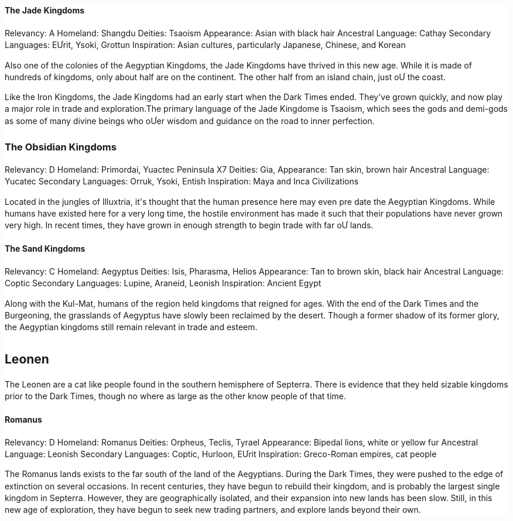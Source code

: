 #### The Jade Kingdoms

Relevancy: A Homeland: Shangdu Deities: Tsaoism Appearance: Asian with black hair Ancestral Language: Cathay Secondary Languages: EƯrit, Ysoki, Grottun Inspiration: Asian cultures, particularly Japanese, Chinese, and Korean

Also one of the colonies of the Aegyptian Kingdoms, the Jade Kingdoms have thrived in this new age. While it is made of hundreds of kingdoms, only about half are on the continent. The other half from an island chain, just oƯ the coast.

Like the Iron Kingdoms, the Jade Kingdoms had an early start when the Dark Times ended. They've grown quickly, and now play a major role in trade and exploration.The primary language of the Jade Kingdome is Tsaoism, which sees the gods and demi-gods as some of many divine beings who oƯer wisdom and guidance on the road to inner perfection.

### The Obsidian Kingdoms

Relevancy: D Homeland: Primordai, Yuactec Peninsula X7 Deities: Gia, Appearance: Tan skin, brown hair Ancestral Language: Yucatec Secondary Languages: Orruk, Ysoki, Entish Inspiration: Maya and Inca Civilizations

Located in the jungles of Illuxtria, it's thought that the human presence here may even pre date the Aegyptian Kingdoms. While humans have existed here for a very long time, the hostile environment has made it such that their populations have never grown very high. In recent times, they have grown in enough strength to begin trade with far oƯ lands.

#### The Sand Kingdoms

Relevancy: C Homeland: Aegyptus Deities: Isis, Pharasma, Helios Appearance: Tan to brown skin, black hair Ancestral Language: Coptic Secondary Languages: Lupine, Araneid, Leonish Inspiration: Ancient Egypt

Along with the Kul-Mat, humans of the region held kingdoms that reigned for ages. With the end of the Dark Times and the Burgeoning, the grasslands of Aegyptus have slowly been reclaimed by the desert. Though a former shadow of its former glory, the Aegyptian kingdoms still remain relevant in trade and esteem.

## Leonen

The Leonen are a cat like people found in the southern hemisphere of Septerra. There is evidence that they held sizable kingdoms prior to the Dark Times, though no where as large as the other know people of that time.

#### Romanus

 Relevancy: D Homeland: Romanus Deities: Orpheus, Teclis, Tyrael Appearance: Bipedal lions, white or yellow fur Ancestral Language: Leonish Secondary Languages: Coptic, Hurloon, EƯrit Inspiration: Greco-Roman empires, cat people

 The Romanus lands exists to the far south of the land of the Aegyptians. During the Dark Times, they were pushed to the edge of extinction on several occasions. In recent centuries, they have begun to rebuild their kingdom, and is probably the largest single kingdom in Septerra. However, they are geographically isolated, and their expansion into new lands has been slow. Still, in this new age of exploration, they have begun to seek new trading partners, and explore lands beyond their own.

